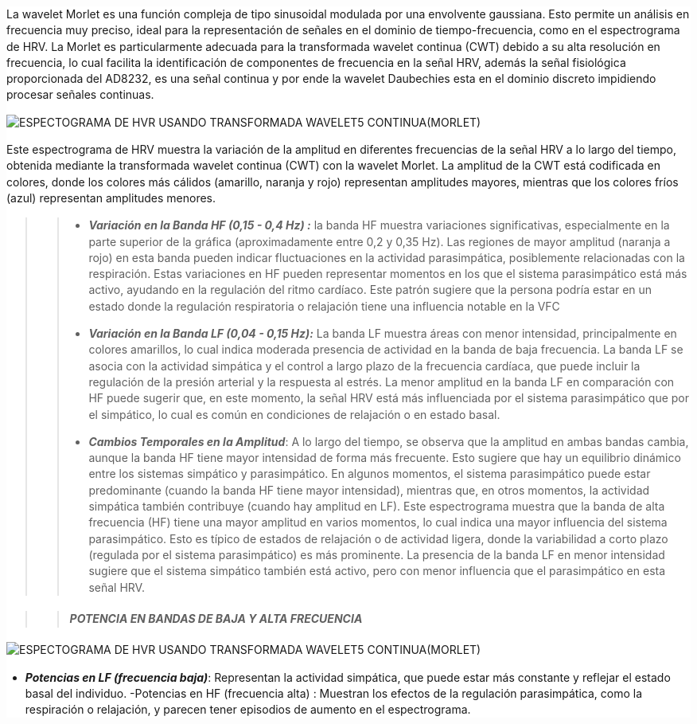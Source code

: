 La wavelet Morlet es una función compleja de tipo sinusoidal modulada por una envolvente gaussiana. Esto permite un análisis en frecuencia muy preciso, ideal para la representación de señales en el dominio de tiempo-frecuencia, como en el espectrograma de HRV. La Morlet es particularmente adecuada para la transformada wavelet continua (CWT) debido a su alta resolución en frecuencia, lo cual facilita la identificación de componentes de frecuencia en la señal HRV, además la señal fisiológica proporcionada del AD8232, es una señal continua y por ende la wavelet Daubechies esta en el dominio discreto impidiendo procesar señales continuas.

![ESPECTOGRAMA DE HVR USANDO TRANSFORMADA WAVELET5 CONTINUA(MORLET)](https://github.com/SeebastianOchoa/IMAGENESLAB3/blob/4efcb0c3f74646ea466c312043812b58b5261d38/CIRCUITO.jpeg)

Este espectrograma de HRV muestra la variación de la amplitud en diferentes frecuencias de la señal HRV a lo largo del tiempo, obtenida mediante la transformada wavelet continua (CWT) con la wavelet Morlet. La amplitud de la CWT está codificada en colores, donde los colores más cálidos (amarillo, naranja y rojo) representan amplitudes mayores, mientras que los colores fríos (azul) representan amplitudes menores.

> > -   ***Variación en la Banda HF (0,15 - 0,4 Hz) :*** la banda HF muestra variaciones significativas, especialmente en la parte superior de la gráfica (aproximadamente entre 0,2 y 0,35 Hz). Las regiones de mayor amplitud (naranja a rojo) en esta banda pueden indicar fluctuaciones en la actividad parasimpática, posiblemente relacionadas con la respiración. Estas variaciones en HF pueden representar momentos en los que el sistema parasimpático está más activo, ayudando en la regulación del ritmo cardíaco. Este patrón sugiere que la persona podría estar en un estado donde la regulación respiratoria o relajación tiene una influencia notable en la VFC
> >
> > 
> >
> > -   ***Variación en la Banda LF (0,04 - 0,15 Hz):*** La banda LF muestra áreas con menor intensidad, principalmente en colores amarillos, lo cual indica moderada presencia de actividad en la banda de baja frecuencia. La banda LF se asocia con la actividad simpática y el control a largo plazo de la frecuencia cardíaca, que puede incluir la regulación de la presión arterial y la respuesta al estrés. La menor amplitud en la banda LF en comparación con HF puede sugerir que, en este momento, la señal HRV está más influenciada por el sistema parasimpático que por el simpático, lo cual es común en condiciones de relajación o en estado basal.
> > -   ***Cambios Temporales en la Amplitud***: A lo largo del tiempo, se observa que la amplitud en ambas bandas cambia, aunque la banda HF tiene mayor intensidad de forma más frecuente. Esto sugiere que hay un equilibrio dinámico entre los sistemas simpático y parasimpático. En algunos momentos, el sistema parasimpático puede estar predominante (cuando la banda HF tiene mayor intensidad), mientras que, en otros momentos, la actividad simpática también contribuye (cuando hay amplitud en LF). Este espectrograma muestra que la banda de alta frecuencia (HF) tiene una mayor amplitud en varios momentos, lo cual indica una mayor influencia del sistema parasimpático. Esto es típico de estados de relajación o de actividad ligera, donde la variabilidad a corto plazo (regulada por el sistema parasimpático) es más prominente. La presencia de la banda LF en menor intensidad sugiere que el sistema simpático también está activo, pero con menor influencia que el parasimpático en esta señal HRV.

> > #### ***POTENCIA EN BANDAS DE BAJA Y ALTA FRECUENCIA***

![ESPECTOGRAMA DE HVR USANDO TRANSFORMADA WAVELET5 CONTINUA(MORLET)](https://github.com/SeebastianOchoa/IMAGENESLAB3/blob/4efcb0c3f74646ea466c312043812b58b5261d38/CIRCUITO.jpeg)

-   ***Potencias en LF (frecuencia baja)***: Representan la actividad simpática, que puede estar más constante y reflejar el estado basal del individuo. -Potencias en HF (frecuencia alta) : Muestran los efectos de la regulación parasimpática, como la respiración o relajación, y parecen tener episodios de aumento en el espectrograma.
